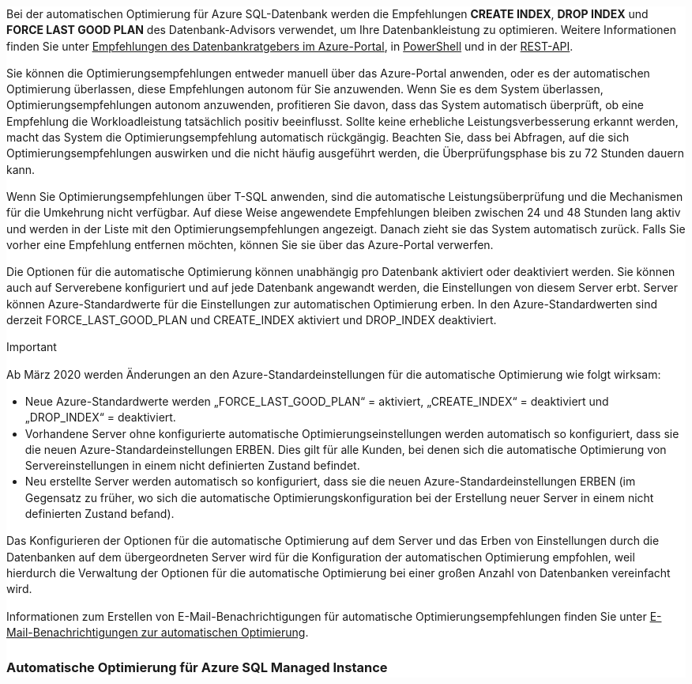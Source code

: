 Bei der automatischen Optimierung für Azure SQL-Datenbank werden die Empfehlungen **CREATE INDEX**, **DROP INDEX** und **FORCE LAST GOOD PLAN** des Datenbank-Advisors verwendet, um Ihre Datenbankleistung zu optimieren. Weitere Informationen finden Sie unter [Empfehlungen des Datenbankratgebers im Azure-Portal](database-advisor-find-recommendations-portal.md), in [PowerShell](/powershell/module/az.sql/get-azsqldatabaserecommendedaction) und in der [REST-API](/rest/api/sql/serverautomatictuning).

Sie können die Optimierungsempfehlungen entweder manuell über das Azure-Portal anwenden, oder es der automatischen Optimierung überlassen, diese Empfehlungen autonom für Sie anzuwenden. Wenn Sie es dem System überlassen, Optimierungsempfehlungen autonom anzuwenden, profitieren Sie davon, dass das System automatisch überprüft, ob eine Empfehlung die Workloadleistung tatsächlich positiv beeinflusst. Sollte keine erhebliche Leistungsverbesserung erkannt werden, macht das System die Optimierungsempfehlung automatisch rückgängig. Beachten Sie, dass bei Abfragen, auf die sich Optimierungsempfehlungen auswirken und die nicht häufig ausgeführt werden, die Überprüfungsphase bis zu 72 Stunden dauern kann.

Wenn Sie Optimierungsempfehlungen über T-SQL anwenden, sind die automatische Leistungsüberprüfung und die Mechanismen für die Umkehrung nicht verfügbar. Auf diese Weise angewendete Empfehlungen bleiben zwischen 24 und 48 Stunden lang aktiv und werden in der Liste mit den Optimierungsempfehlungen angezeigt. Danach zieht sie das System automatisch zurück. Falls Sie vorher eine Empfehlung entfernen möchten, können Sie sie über das Azure-Portal verwerfen.

Die Optionen für die automatische Optimierung können unabhängig pro Datenbank aktiviert oder deaktiviert werden. Sie können auch auf Serverebene konfiguriert und auf jede Datenbank angewandt werden, die Einstellungen von diesem Server erbt. Server können Azure-Standardwerte für die Einstellungen zur automatischen Optimierung erben. In den Azure-Standardwerten sind derzeit FORCE_LAST_GOOD_PLAN und CREATE_INDEX aktiviert und DROP_INDEX deaktiviert.

> [!IMPORTANT]
> Ab März 2020 werden Änderungen an den Azure-Standardeinstellungen für die automatische Optimierung wie folgt wirksam:
>
> - Neue Azure-Standardwerte werden „FORCE_LAST_GOOD_PLAN“ = aktiviert, „CREATE_INDEX“ = deaktiviert und „DROP_INDEX“ = deaktiviert.
> - Vorhandene Server ohne konfigurierte automatische Optimierungseinstellungen werden automatisch so konfiguriert, dass sie die neuen Azure-Standardeinstellungen ERBEN. Dies gilt für alle Kunden, bei denen sich die automatische Optimierung von Servereinstellungen in einem nicht definierten Zustand befindet.
> - Neu erstellte Server werden automatisch so konfiguriert, dass sie die neuen Azure-Standardeinstellungen ERBEN (im Gegensatz zu früher, wo sich die automatische Optimierungskonfiguration bei der Erstellung neuer Server in einem nicht definierten Zustand befand).

Das Konfigurieren der Optionen für die automatische Optimierung auf dem Server und das Erben von Einstellungen durch die Datenbanken auf dem übergeordneten Server wird für die Konfiguration der automatischen Optimierung empfohlen, weil hierdurch die Verwaltung der Optionen für die automatische Optimierung bei einer großen Anzahl von Datenbanken vereinfacht wird.

Informationen zum Erstellen von E-Mail-Benachrichtigungen für automatische Optimierungsempfehlungen finden Sie unter [E-Mail-Benachrichtigungen zur automatischen Optimierung](automatic-tuning-email-notifications-configure.md).

### <a name="automatic-tuning-for-azure-sql-managed-instance"></a>Automatische Optimierung für Azure SQL Managed Instance
